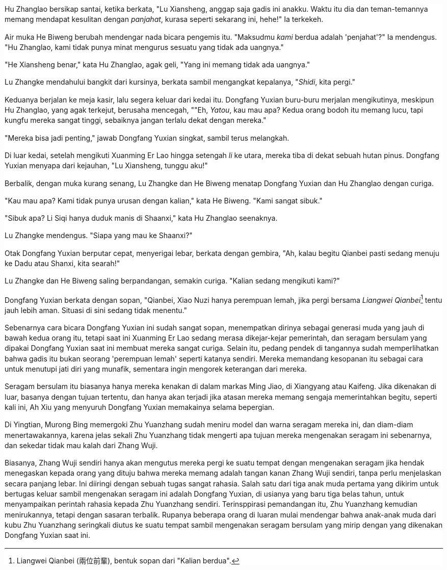[^anak-busuk]: Anak busuk, Chou Yatou (醜丫頭).

Hu Zhanglao bersikap santai, ketika berkata, "Lu Xiansheng, anggap saja gadis ini anakku. Waktu itu dia dan teman-temannya memang mendapat kesulitan dengan *panjahat*, kurasa seperti sekarang ini, hehe!" Ia terkekeh.

Air muka He Biweng berubah mendengar nada bicara pengemis itu. "Maksudmu *kami* berdua adalah 'penjahat'?" Ia mendengus. "Hu Zhanglao, kami tidak punya minat mengurus sesuatu yang tidak ada uangnya."

"He Xiansheng benar," kata Hu Zhanglao, agak geli, "Yang ini memang tidak ada uangnya."

Lu Zhangke mendahului bangkit dari kursinya, berkata sambil mengangkat kepalanya, "*Shidi*, kita pergi."

Keduanya berjalan ke meja kasir, lalu segera keluar dari kedai itu. Dongfang Yuxian buru-buru merjalan mengikutinya, meskipun Hu Zhanglao, yang agak terkejut, berusaha mencegah, ""Eh, *Yatou*, kau mau apa? Kedua orang bodoh itu memang lucu, tapi kungfu mereka sangat tinggi, sebaiknya jangan terlalu dekat dengan mereka."

"Mereka bisa jadi penting," jawab Dongfang Yuxian singkat, sambil terus melangkah.

Di luar kedai, setelah mengikuti Xuanming Er Lao hingga setengah *li* ke utara, mereka tiba di dekat sebuah hutan pinus. Dongfang Yuxian menyapa dari kejauhan, "Lu Xiansheng, tunggu aku!"

Berbalik, dengan muka kurang senang, Lu Zhangke dan He Biweng menatap Dongfang Yuxian dan Hu Zhanglao dengan curiga.

"Kau mau apa? Kami tidak punya urusan dengan kalian," kata He Biweng. "Kami sangat sibuk."

"Sibuk apa? Li Siqi hanya duduk manis di Shaanxi," kata Hu Zhanglao seenaknya.

Lu Zhangke mendengus. "Siapa yang mau ke Shaanxi?"

Otak Dongfang Yuxian berputar cepat, menyerigai lebar, berkata dengan gembira, "Ah, kalau begitu Qianbei pasti sedang menuju ke Dadu atau Shanxi, kita searah!"

Lu Zhangke dan He Biweng saling berpandangan, semakin curiga. "Kalian sedang mengikuti kami?"

Dongfang Yuxian berkata dengan sopan, "Qianbei, Xiao Nuzi hanya perempuan lemah, jika pergi bersama *Liangwei Qianbei*[^liangwei-qianbei] tentu jauh lebih aman. Situasi di sini sedang tidak menentu."

[^liangwei-qianbei]: Liangwei Qianbei (兩位前輩), bentuk sopan dari "Kalian berdua".

Sebenarnya cara bicara Dongfang Yuxian ini sudah sangat sopan, menempatkan dirinya sebagai generasi muda yang jauh di bawah kedua orang itu, tetapi saat ini Xuanming Er Lao sedang merasa dikejar-kejar pemerintah, dan seragam bersulam yang dipakai Dongfang Yuxian saat ini membuat mereka sangat curiga. Selain itu, pedang pendek di tangannya sudah memperlihatkan bahwa gadis itu bukan seorang 'perempuan lemah' seperti katanya sendiri. Mereka memandang kesopanan itu sebagai cara untuk menutupi jati diri yang munafik, sementara ingin mengorek keterangan dari mereka.

Seragam bersulam itu biasanya hanya mereka kenakan di dalam markas Ming Jiao, di Xiangyang atau Kaifeng. Jika dikenakan di luar, basanya dengan tujuan tertentu, dan hanya akan terjadi jika atasan mereka memang sengaja memerintahkan begitu, seperti kali ini, Ah Xiu yang menyuruh Dongfang Yuxian memakainya selama bepergian.

Di Yingtian, Murong Bing memergoki Zhu Yuanzhang sudah meniru model dan warna seragam mereka ini, dan diam-diam menertawakannya, karena jelas sekali Zhu Yuanzhang tidak mengerti apa tujuan mereka mengenakan seragam ini sebenarnya, dan sekedar tidak mau kalah dari Zhang Wuji.

Biasanya, Zhang Wuji sendiri hanya akan mengutus mereka pergi ke suatu tempat dengan mengenakan seragam jika hendak menegaskan kepada orang yang dituju bahwa mereka memang adalah tangan kanan Zhang Wuji sendiri, tanpa perlu menjelaskan secara panjang lebar. Ini diiringi dengan sebuah tugas sangat rahasia. Salah satu dari tiga anak muda pertama yang dikirim untuk bertugas keluar sambil mengenakan seragam ini adalah Dongfang Yuxian, di usianya yang baru tiga belas tahun, untuk menyampaikan perintah rahasia kepada Zhu Yuanzhang sendiri. Terinsppirasi pemandangan itu, Zhu Yuanzhang kemudian menirukannya, tetapi dengan sasaran terbalik. Rupanya beberapa orang di luaran mulai mendengar bahwa anak-anak muda dari kubu Zhu Yuanzhang seringkali diutus ke suatu tempat sambil mengenakan seragam bersulam yang mirip dengan yang dikenakan Dongfang Yuxian saat ini.


[^feilong-zai-ttian]: Fei Long Zai Tian (飛龍在天), "Naga Terbang Di Langit", adalah jurus kedua dari 18 Jurus Penakluk Naga.
[^xlsbz]: Xianglong Shiba Zhang (降龍十八掌), "18 Jurus Penakluk Naga".
[^kutipan-surat]: Tulisan itu berbunyi, 'Zhu Youxuan Gongzhu Shengri Kuaile', 祝遊軒公主生日快樂.
[^babi]: Babi dalam bahasa mandarin adalah 'Zhu' 豬, bunyi yang agak mirip juga bisa Zhu 祝, yang bermakna 'Mengharapkan' atau 'Wish' dalam bahasa Inggris. Ini biasa dipakai dalam ucapan selamat yang umum.
[^jiaozi]: Jiaozi (餃子), dikenal di Indonesia sebagai 'Pangsit'.
[^xuan]: Xuan 軒 yang diambil dari nama panggilan Yuexuan untuk Rut ini terdengar agak mirip dengan nama Dongfang Yuxian sendiri, yang memang disengaja oleh Murong Bing.
[^xuan-2]: Xuan 玄 yang diambil dari julukan Xuanming Er Lao ini diucapkan dengan cara berbeda dengan 軒, tetapi di telinga Dongfang Yuxian yang memiliki nama Xian 賢, jadi terdengar agak mirip.
[^asin]: Asin dalam bahasa mandarin adalah Xian 鹹. Xian Yu 鹹魚 adalah 'Ikan asin'.
[^xiao-nuzi]: Xiao Nuzi (小奴子), panggilan seorang gadis bagi dirinya sendiri untuk merendah, menjuluki diri sendiri sebagai 'budak'.
[^shuanglong-qushui]: Shuanglong Qushui (雙龍取水), "Naga Kembar Mengambil Air", adalah jurus kesepuluh dari '18 Jurus Penakluk Naga', yang dipopulerkan Qiao Feng, dilanjutkan oleh Guo Jing, tetapi kini menghilang dari Kai Pang.
[^hai-er]: Hai'er (孩兒), cara seorang anak/cucu memanggil diri mereka sendiri sebagai ungkapan hormat kepada orang tua atau kakek/nenek mereka.
[^chiara]: Acuan mereka dalam hal ini adalah nama asli Santa Klara, Chiara Offreduccio, yang banyak disebutkan setelah kedatangan keluarga Marco Polo di era Kubilai Khan. Orang-orang Venesia kebanyakan masih menyebutkan nama 'Chiara', dengan hanya menambahkan daerah asalnya, menjadi Chiara d'Assisi.
[^bugan]: Bu Gan (不敢), "Tidak berani".